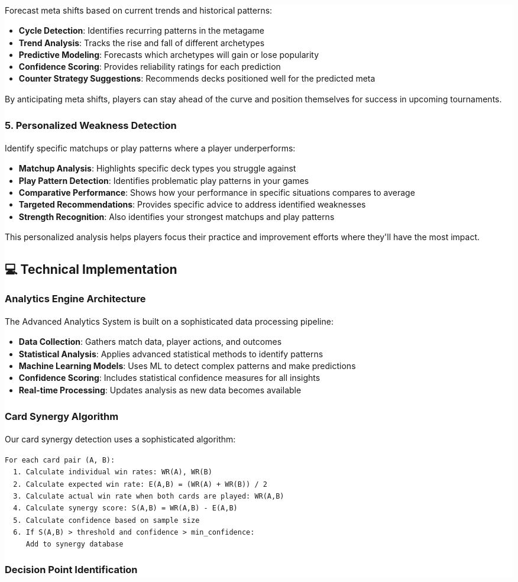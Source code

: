 Forecast meta shifts based on current trends and historical patterns:

- **Cycle Detection**: Identifies recurring patterns in the metagame
- **Trend Analysis**: Tracks the rise and fall of different archetypes
- **Predictive Modeling**: Forecasts which archetypes will gain or lose popularity
- **Confidence Scoring**: Provides reliability ratings for each prediction
- **Counter Strategy Suggestions**: Recommends decks positioned well for the predicted meta

By anticipating meta shifts, players can stay ahead of the curve and position themselves for success in upcoming tournaments.

### 5. Personalized Weakness Detection

Identify specific matchups or play patterns where a player underperforms:

- **Matchup Analysis**: Highlights specific deck types you struggle against
- **Play Pattern Detection**: Identifies problematic play patterns in your games
- **Comparative Performance**: Shows how your performance in specific situations compares to average
- **Targeted Recommendations**: Provides specific advice to address identified weaknesses
- **Strength Recognition**: Also identifies your strongest matchups and play patterns

This personalized analysis helps players focus their practice and improvement efforts where they'll have the most impact.

## 💻 Technical Implementation

### Analytics Engine Architecture

The Advanced Analytics System is built on a sophisticated data processing pipeline:

- **Data Collection**: Gathers match data, player actions, and outcomes
- **Statistical Analysis**: Applies advanced statistical methods to identify patterns
- **Machine Learning Models**: Uses ML to detect complex patterns and make predictions
- **Confidence Scoring**: Includes statistical confidence measures for all insights
- **Real-time Processing**: Updates analysis as new data becomes available

### Card Synergy Algorithm

Our card synergy detection uses a sophisticated algorithm:

```
For each card pair (A, B):
  1. Calculate individual win rates: WR(A), WR(B)
  2. Calculate expected win rate: E(A,B) = (WR(A) + WR(B)) / 2
  3. Calculate actual win rate when both cards are played: WR(A,B)
  4. Calculate synergy score: S(A,B) = WR(A,B) - E(A,B)
  5. Calculate confidence based on sample size
  6. If S(A,B) > threshold and confidence > min_confidence:
     Add to synergy database
```

### Decision Point Identification
